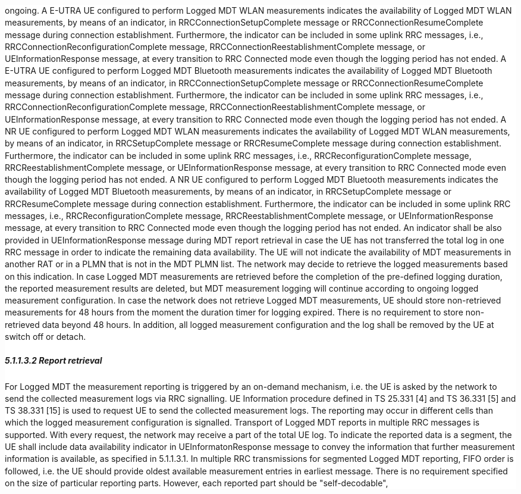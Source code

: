ongoing.
A E-UTRA UE configured to perform Logged MDT WLAN measurements indicates the
availability of Logged MDT WLAN measurements, by means of an indicator, in
RRCConnectionSetupComplete message or RRCConnectionResumeComplete message
during connection establishment. Furthermore, the indicator can be included in
some uplink RRC messages, i.e., RRCConnectionReconfigurationComplete message,
RRCConnectionReestablishmentComplete message, or UEInformationResponse
message, at every transition to RRC Connected mode even though the logging
period has not ended.
A E-UTRA UE configured to perform Logged MDT Bluetooth measurements indicates
the availability of Logged MDT Bluetooth measurements, by means of an
indicator, in RRCConnectionSetupComplete message or
RRCConnectionResumeComplete message during connection establishment.
Furthermore, the indicator can be included in some uplink RRC messages, i.e.,
RRCConnectionReconfigurationComplete message,
RRCConnectionReestablishmentComplete message, or UEInformationResponse
message, at every transition to RRC Connected mode even though the logging
period has not ended.
A NR UE configured to perform Logged MDT WLAN measurements indicates the
availability of Logged MDT WLAN measurements, by means of an indicator, in
RRCSetupComplete message or RRCResumeComplete message during connection
establishment. Furthermore, the indicator can be included in some uplink RRC
messages, i.e., RRCReconfigurationComplete message, RRCReestablishmentComplete
message, or UEInformationResponse message, at every transition to RRC
Connected mode even though the logging period has not ended.
A NR UE configured to perform Logged MDT Bluetooth measurements indicates the
availability of Logged MDT Bluetooth measurements, by means of an indicator,
in RRCSetupComplete message or RRCResumeComplete message during connection
establishment. Furthermore, the indicator can be included in some uplink RRC
messages, i.e., RRCReconfigurationComplete message, RRCReestablishmentComplete
message, or UEInformationResponse message, at every transition to RRC
Connected mode even though the logging period has not ended.
An indicator shall be also provided in UEInformationResponse message during
MDT report retrieval in case the UE has not transferred the total log in one
RRC message in order to indicate the remaining data availability.
The UE will not indicate the availability of MDT measurements in another RAT
or in a PLMN that is not in the MDT PLMN list.
The network may decide to retrieve the logged measurements based on this
indication. In case Logged MDT measurements are retrieved before the
completion of the pre-defined logging duration, the reported measurement
results are deleted, but MDT measurement logging will continue according to
ongoing logged measurement configuration.
In case the network does not retrieve Logged MDT measurements, UE should store
non-retrieved measurements for 48 hours from the moment the duration timer for
logging expired. There is no requirement to store non-retrieved data beyond 48
hours. In addition, all logged measurement configuration and the log shall be
removed by the UE at switch off or detach.
##### 5.1.1.3.2 Report retrieval
For Logged MDT the measurement reporting is triggered by an on-demand
mechanism, i.e. the UE is asked by the network to send the collected
measurement logs via RRC signalling. UE Information procedure defined in TS
25.331 [4] and TS 36.331 [5] and TS 38.331 [15] is used to request UE to send
the collected measurement logs. The reporting may occur in different cells
than which the logged measurement configuration is signalled.
Transport of Logged MDT reports in multiple RRC messages is supported. With
every request, the network may receive a part of the total UE log. To indicate
the reported data is a segment, the UE shall include data availability
indicator in UEInformatonResponse message to convey the information that
further measurement information is available, as specified in 5.1.1.3.1. In
multiple RRC transmissions for segmented Logged MDT reporting, FIFO order is
followed, i.e. the UE should provide oldest available measurement entries in
earliest message. There is no requirement specified on the size of particular
reporting parts. However, each reported part should be \"self-decodable\",